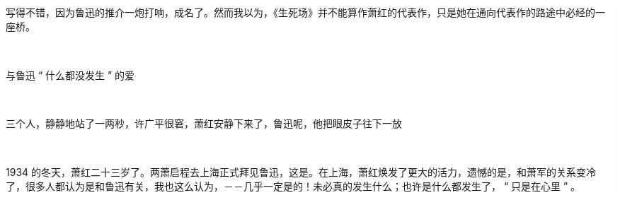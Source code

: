   <span class="s1">
   写得不错，因为鲁迅的推介一炮打响，成名了。然而我以为，《生死场》并不能算作萧红的代表作，只是她在通向代表作的路途中必经的一座桥。
  </span>
 </p>
 <p class="p1">
  <span class="s1">
  </span>
  <br/>
 </p>
 <p class="p2">
  <span class="s1">
   与鲁迅
  </span>
  <span class="s2">
   “
  </span>
  <span class="s1">
   什么都没发生
  </span>
  <span class="s2">
   ”
  </span>
  <span class="s1">
   的爱
  </span>
 </p>
 <p class="p1">
  <span class="s1">
  </span>
  <br/>
 </p>
 <p class="p2">
  <span class="s1">
   三个人，静静地站了一两秒，许广平很窘，萧红安静下来了，鲁迅呢，他把眼皮子往下一放
  </span>
 </p>
 <p class="p1">
  <span class="s1">
  </span>
  <br/>
 </p>
 <p class="p2">
  <span class="s2">
   1934
  </span>
  <span class="s1">
   的冬天，萧红二十三岁了。两萧启程去上海正式拜见鲁迅，这是。在上海，萧红焕发了更大的活力，遗憾的是，和萧军的关系变冷了，很多人都认为是和鲁迅有关，我也这么认为，－－几乎一定是的！未必真的发生什么；也许是什么都发生了，
  </span>
  <span class="s2">
   “
  </span>
  <span class="s1">
   只是在心里
  </span>
  <span class="s2">
   ”
  </span>
  <span class="s1">
   。
  </span>
 </p>
 <p class="p1">
  <span class="s1">
